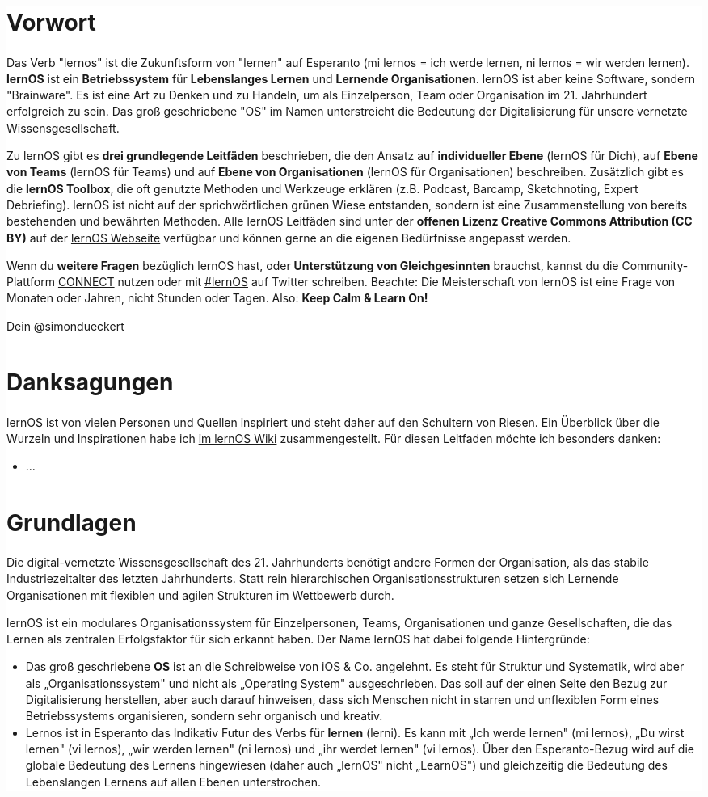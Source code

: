 # Vorwort

Das Verb "lernos" ist die Zukunftsform von "lernen" auf Esperanto (mi lernos = ich werde lernen, ni lernos = wir werden lernen). **lernOS** ist ein **Betriebssystem** für **Lebenslanges Lernen** und **Lernende Organisationen**. lernOS ist aber keine Software, sondern "Brainware". Es ist eine Art zu Denken und zu Handeln, um als Einzelperson, Team oder Organisation im 21. Jahrhundert erfolgreich zu sein. Das groß geschriebene "OS" im Namen unterstreicht die Bedeutung der Digitalisierung für unsere vernetzte Wissensgesellschaft.

Zu lernOS gibt es **drei grundlegende Leitfäden** beschrieben, die den Ansatz auf **individueller Ebene** (lernOS für Dich), auf **Ebene von Teams** (lernOS für Teams) und auf **Ebene von Organisationen** (lernOS für Organisationen) beschreiben. Zusätzlich gibt es die **lernOS Toolbox**, die oft genutzte Methoden und Werkzeuge erklären (z.B. Podcast, Barcamp, Sketchnoting, Expert Debriefing). lernOS ist nicht auf der sprichwörtlichen grünen Wiese entstanden, sondern ist eine Zusammenstellung von bereits bestehenden und bewährten Methoden. Alle lernOS Leitfäden sind unter der **offenen Lizenz Creative Commons Attribution (CC BY)** auf der [lernOS Webseite](https://cogneon.de/lernos) verfügbar und können gerne an die eigenen Bedürfnisse angepasst werden.

Wenn du **weitere Fragen** bezüglich lernOS hast, oder **Unterstützung von Gleichgesinnten** brauchst, kannst du die Community-Plattform [CONNECT](https://community.cogneon.de) nutzen oder mit [#lernOS](https://twitter.com/search?q=%23lernOS) auf Twitter schreiben. Beachte: Die Meisterschaft von lernOS ist eine Frage von Monaten oder Jahren, nicht Stunden oder Tagen. Also: **Keep Calm & Learn On!**

Dein @simondueckert

# Danksagungen

lernOS ist von vielen Personen und Quellen inspiriert und steht daher [auf den Schultern von Riesen](https://de.wikipedia.org/wiki/Zwerge_auf_den_Schultern_von_Riesen). Ein Überblick über die Wurzeln und Inspirationen habe ich [im lernOS Wiki](https://github.com/cogneon/lernos-core/wiki) zusammengestellt. Für diesen Leitfaden möchte ich besonders danken:

* ...

# Grundlagen
Die digital-vernetzte Wissensgesellschaft des 21. Jahrhunderts benötigt andere Formen der Organisation, als das stabile Industriezeitalter des letzten Jahrhunderts. Statt rein hierarchischen Organisationsstrukturen setzen sich Lernende Organisationen mit flexiblen und agilen Strukturen im Wettbewerb durch.

lernOS ist ein modulares Organisationssystem für Einzelpersonen, Teams, Organisationen und ganze Gesellschaften, die das Lernen als zentralen Erfolgsfaktor für sich erkannt haben. Der Name lernOS hat dabei folgende Hintergründe:

* Das groß geschriebene **OS** ist an die Schreibweise von iOS & Co. angelehnt. Es steht für Struktur und Systematik, wird aber als „Organisationssystem" und nicht als „Operating System" ausgeschrieben. Das soll auf der einen Seite den Bezug zur Digitalisierung herstellen, aber auch darauf hinweisen, dass sich Menschen nicht in starren und unflexiblen Form eines Betriebssystems organisieren, sondern sehr organisch und kreativ.
* Lernos ist in Esperanto das Indikativ Futur des Verbs für **lernen** (lerni). Es kann mit „Ich werde lernen" (mi lernos), „Du wirst lernen" (vi lernos), „wir werden lernen" (ni lernos) und „ihr werdet lernen" (vi lernos). Über den Esperanto-Bezug wird auf die globale Bedeutung des Lernens hingewiesen (daher auch „lernOS" nicht „LearnOS") und gleichzeitig die Bedeutung des Lebenslangen Lernens auf allen Ebenen unterstrochen.
